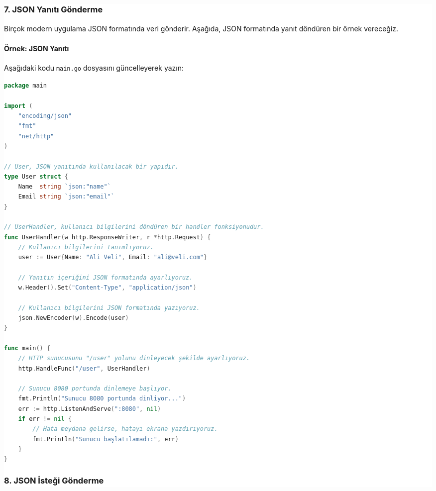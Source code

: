 ### 7. JSON Yanıtı Gönderme

Birçok modern uygulama JSON formatında veri gönderir. Aşağıda, JSON formatında yanıt döndüren bir örnek vereceğiz.

#### Örnek: JSON Yanıtı

Aşağıdaki kodu `main.go` dosyasını güncelleyerek yazın:

```go
package main

import (
    "encoding/json"
    "fmt"
    "net/http"
)

// User, JSON yanıtında kullanılacak bir yapıdır.
type User struct {
    Name  string `json:"name"`
    Email string `json:"email"`
}

// UserHandler, kullanıcı bilgilerini döndüren bir handler fonksiyonudur.
func UserHandler(w http.ResponseWriter, r *http.Request) {
    // Kullanıcı bilgilerini tanımlıyoruz.
    user := User{Name: "Ali Veli", Email: "ali@veli.com"}

    // Yanıtın içeriğini JSON formatında ayarlıyoruz.
    w.Header().Set("Content-Type", "application/json")

    // Kullanıcı bilgilerini JSON formatında yazıyoruz.
    json.NewEncoder(w).Encode(user)
}

func main() {
    // HTTP sunucusunu "/user" yolunu dinleyecek şekilde ayarlıyoruz.
    http.HandleFunc("/user", UserHandler)

    // Sunucu 8080 portunda dinlemeye başlıyor.
    fmt.Println("Sunucu 8080 portunda dinliyor...")
    err := http.ListenAndServe(":8080", nil)
    if err != nil {
        // Hata meydana gelirse, hatayı ekrana yazdırıyoruz.
        fmt.Println("Sunucu başlatılamadı:", err)
    }
}
```

### 8. JSON İsteği Gönderme

